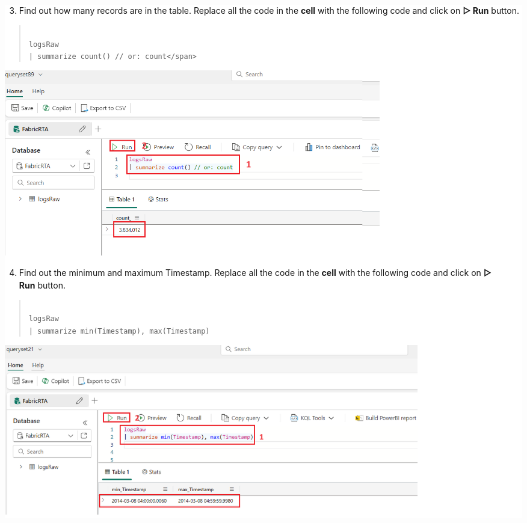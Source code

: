3.  Find out how many records are in the table. Replace all the code in
    the **cell** with the following code and click on **▷ Run** button.

>```**Copy**
>
>logsRaw
>| summarize count() // or: count</span>

<img src="./media/image42.png"
style="width:6.49167in;height:3.20833in" />

4.  Find out the minimum and maximum Timestamp. Replace all the code in
    the **cell** with the following code and click on **▷ Run** button.

>```**Copy**
>
>logsRaw
>| summarize min(Timestamp), max(Timestamp)

<img src="./media/image43.png"
style="width:7.14892in;height:2.94583in" />
